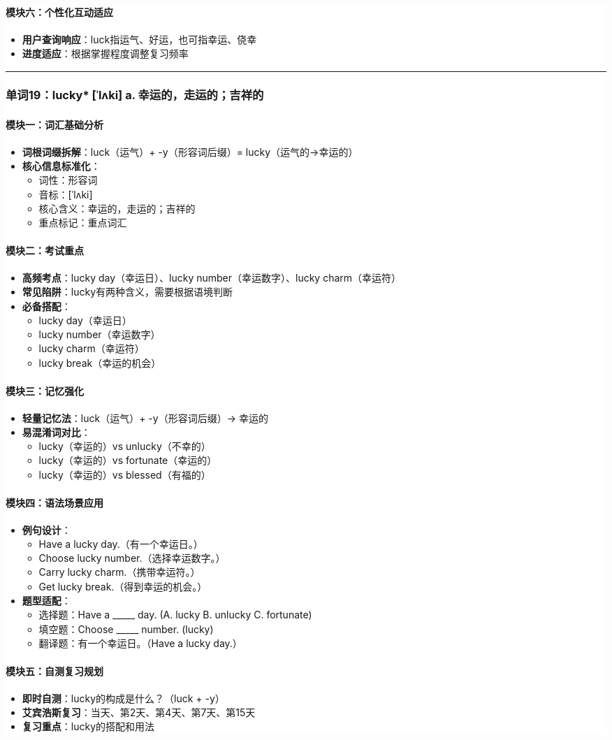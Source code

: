 #### 模块六：个性化互动适应

- **用户查询响应**：luck指运气、好运，也可指幸运、侥幸
- **进度适应**：根据掌握程度调整复习频率

---

### 单词19：lucky* [ˈlʌki] a. 幸运的，走运的；吉祥的

#### 模块一：词汇基础分析

- **词根词缀拆解**：luck（运气）+ -y（形容词后缀）= lucky（运气的→幸运的）
- **核心信息标准化**：
  - 词性：形容词
  - 音标：[ˈlʌki]
  - 核心含义：幸运的，走运的；吉祥的
  - 重点标记：重点词汇

#### 模块二：考试重点

- **高频考点**：lucky day（幸运日）、lucky number（幸运数字）、lucky charm（幸运符）
- **常见陷阱**：lucky有两种含义，需要根据语境判断
- **必备搭配**：
  - lucky day（幸运日）
  - lucky number（幸运数字）
  - lucky charm（幸运符）
  - lucky break（幸运的机会）

#### 模块三：记忆强化

- **轻量记忆法**：luck（运气）+ -y（形容词后缀）→ 幸运的
- **易混淆词对比**：
  - lucky（幸运的）vs unlucky（不幸的）
  - lucky（幸运的）vs fortunate（幸运的）
  - lucky（幸运的）vs blessed（有福的）

#### 模块四：语法场景应用

- **例句设计**：
  - Have a lucky day.（有一个幸运日。）
  - Choose lucky number.（选择幸运数字。）
  - Carry lucky charm.（携带幸运符。）
  - Get lucky break.（得到幸运的机会。）
- **题型适配**：
  - 选择题：Have a _____ day. (A. lucky B. unlucky C. fortunate)
  - 填空题：Choose _____ number. (lucky)
  - 翻译题：有一个幸运日。（Have a lucky day.）

#### 模块五：自测复习规划

- **即时自测**：lucky的构成是什么？（luck + -y）
- **艾宾浩斯复习**：当天、第2天、第4天、第7天、第15天
- **复习重点**：lucky的搭配和用法
